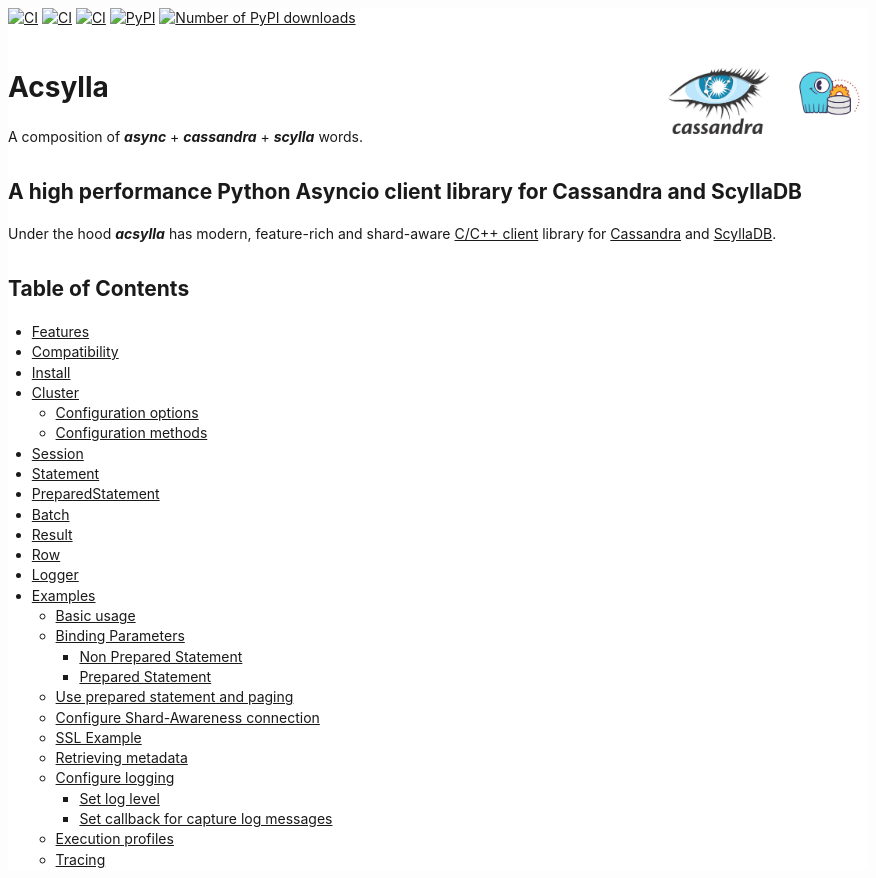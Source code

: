 [![CI](https://github.com/acsylla/acsylla/actions/workflows/ci-linux-x86_64.yml/badge.svg?branch=master)](https://github.com/acsylla/acsylla/actions/workflows/ci-linux-x86_64.yml)
[![CI](https://github.com/acsylla/acsylla/actions/workflows/ci-linux-aarch64.yml/badge.svg?branch=master)](https://github.com/acsylla/acsylla/actions/workflows/ci-linux-aarch64.yml)
[![CI](https://github.com/acsylla/acsylla/actions/workflows/ci-macos.yml/badge.svg?branch=master)](https://github.com/acsylla/acsylla/actions/workflows/ci-macos.yml)
[![PyPI](https://img.shields.io/pypi/v/acsylla.svg)](https://pypi.org/project/acsylla/)
[![Number of PyPI downloads](https://img.shields.io/pypi/dm/acsylla.svg)](https://pypi.org/project/acsylla/)

# Acsylla <img align="right" width="200px" src="https://raw.githubusercontent.com/acsylla/acsylla/master/logo/cassandra-scylladb.svg" />
A composition of ***async*** + ***cassandra*** + ***scylla*** words.


## A high performance Python Asyncio client library for Cassandra and ScyllaDB 
Under the hood **_acsylla_** has modern, feature-rich and shard-aware [C/C++ client](https://github.com/scylladb/cpp-driver) library for [Cassandra](https://cassandra.apache.org) and [ScyllaDB](https://www.scylladb.com).

## Table of Contents
  * [Features](#features)
  * [Compatibility](#compatibility)
  * [Install](#install)
  * [Cluster](#cluster) 
    * [Configuration options](#configuration-options)
    * [Configuration methods](#configuration-methods)
  * [Session](#session)
  * [Statement](#statement)
  * [PreparedStatement](#preparedstatement)
  * [Batch](#batch)
  * [Result](#result)
  * [Row](#row)
  * [Logger](#logger)
  * [Examples](#examples)
    * [Basic usage](#basic-usage)
    * [Binding Parameters](#binding-parameters)
      * [Non Prepared Statement](#non-prepared-statement)
      * [Prepared Statement](#prepared-statement)
    * [Use prepared statement and paging](#use-prepared-statement-and-paging)
    * [Configure Shard-Awareness connection](#configure-shard-awareness-connection-to-scylladb-cluster)
    * [SSL Example](#ssl-example)
    * [Retrieving metadata](#retrieving-metadata)
    * [Configure logging](#configure-logging)
      * [Set log level](#set-log-level)
      * [Set callback for capture log messages](#set-callback-for-capture-log-messages)
    * [Execution profiles](#execution-profiles)
    * [Tracing](#tracing)
